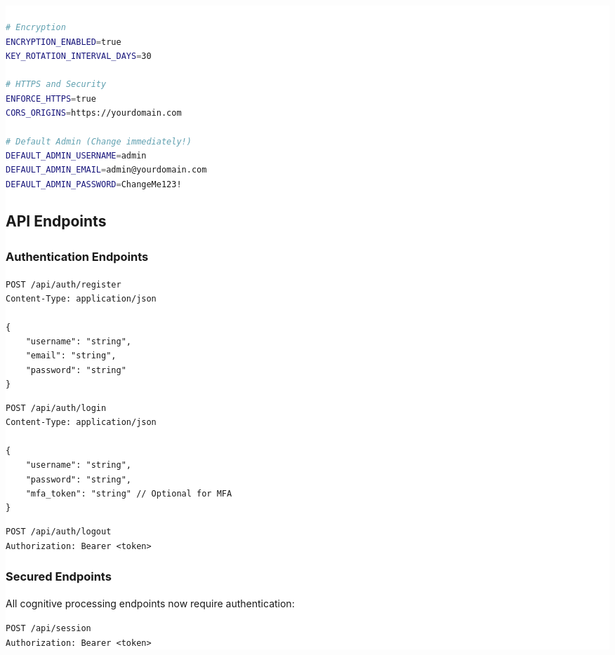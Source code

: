 ```bash

# Encryption
ENCRYPTION_ENABLED=true
KEY_ROTATION_INTERVAL_DAYS=30

# HTTPS and Security
ENFORCE_HTTPS=true
CORS_ORIGINS=https://yourdomain.com

# Default Admin (Change immediately!)
DEFAULT_ADMIN_USERNAME=admin
DEFAULT_ADMIN_EMAIL=admin@yourdomain.com
DEFAULT_ADMIN_PASSWORD=ChangeMe123!
```

## API Endpoints

### Authentication Endpoints

```http
POST /api/auth/register
Content-Type: application/json

{
    "username": "string",
    "email": "string", 
    "password": "string"
}
```

```http
POST /api/auth/login
Content-Type: application/json

{
    "username": "string",
    "password": "string",
    "mfa_token": "string" // Optional for MFA
}
```

```http
POST /api/auth/logout
Authorization: Bearer <token>
```

### Secured Endpoints

All cognitive processing endpoints now require authentication:

```http
POST /api/session
Authorization: Bearer <token>
```
